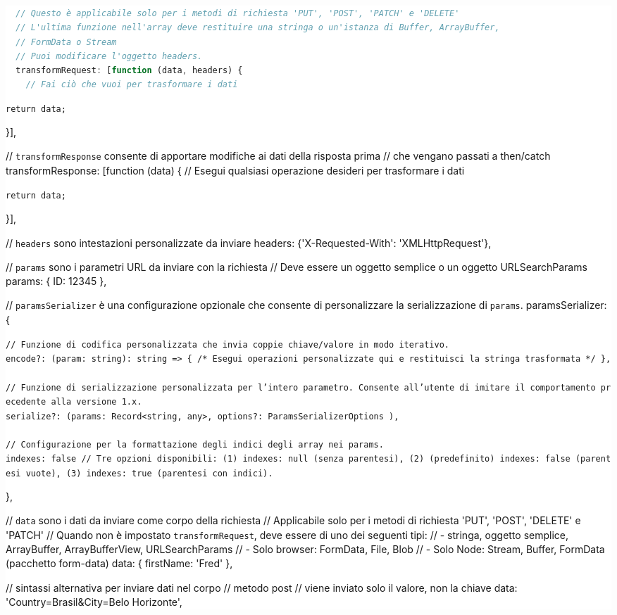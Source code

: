 ```js
  // Questo è applicabile solo per i metodi di richiesta 'PUT', 'POST', 'PATCH' e 'DELETE'
  // L'ultima funzione nell'array deve restituire una stringa o un'istanza di Buffer, ArrayBuffer,
  // FormData o Stream
  // Puoi modificare l'oggetto headers.
  transformRequest: [function (data, headers) {
    // Fai ciò che vuoi per trasformare i dati
```
    return data;
  }],

  // `transformResponse` consente di apportare modifiche ai dati della risposta prima
  // che vengano passati a then/catch
  transformResponse: [function (data) {
    // Esegui qualsiasi operazione desideri per trasformare i dati

    return data;
  }],

  // `headers` sono intestazioni personalizzate da inviare
  headers: {'X-Requested-With': 'XMLHttpRequest'},

  // `params` sono i parametri URL da inviare con la richiesta
  // Deve essere un oggetto semplice o un oggetto URLSearchParams
  params: {
    ID: 12345
  },
  
  // `paramsSerializer` è una configurazione opzionale che consente di personalizzare la serializzazione di `params`. 
  paramsSerializer: {

    // Funzione di codifica personalizzata che invia coppie chiave/valore in modo iterativo.
    encode?: (param: string): string => { /* Esegui operazioni personalizzate qui e restituisci la stringa trasformata */ }, 
    
    // Funzione di serializzazione personalizzata per l’intero parametro. Consente all’utente di imitare il comportamento precedente alla versione 1.x.
    serialize?: (params: Record<string, any>, options?: ParamsSerializerOptions ), 
    
    // Configurazione per la formattazione degli indici degli array nei params.
    indexes: false // Tre opzioni disponibili: (1) indexes: null (senza parentesi), (2) (predefinito) indexes: false (parentesi vuote), (3) indexes: true (parentesi con indici).    
  },

  // `data` sono i dati da inviare come corpo della richiesta
  // Applicabile solo per i metodi di richiesta 'PUT', 'POST', 'DELETE' e 'PATCH'
  // Quando non è impostato `transformRequest`, deve essere di uno dei seguenti tipi:
  // - stringa, oggetto semplice, ArrayBuffer, ArrayBufferView, URLSearchParams
  // - Solo browser: FormData, File, Blob
  // - Solo Node: Stream, Buffer, FormData (pacchetto form-data)
  data: {
    firstName: 'Fred'
  },

  // sintassi alternativa per inviare dati nel corpo
  // metodo post
  // viene inviato solo il valore, non la chiave
  data: 'Country=Brasil&City=Belo Horizonte',
